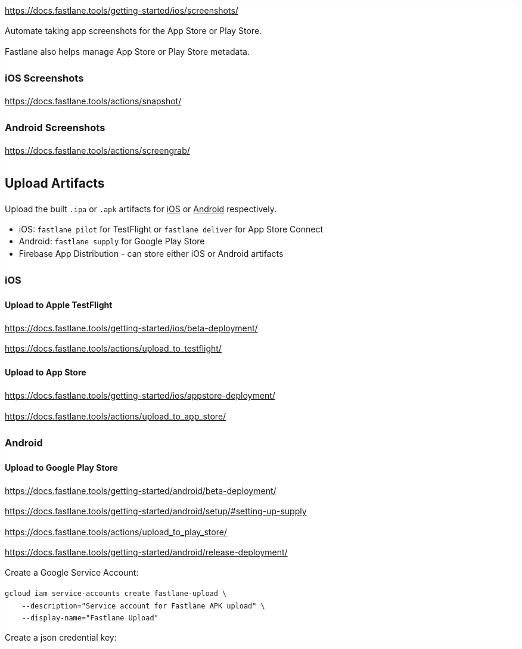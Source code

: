 <https://docs.fastlane.tools/getting-started/ios/screenshots/>

Automate taking app screenshots for the App Store or Play Store.

Fastlane also helps manage App Store or Play Store metadata.

### iOS Screenshots

<https://docs.fastlane.tools/actions/snapshot/>

### Android Screenshots

<https://docs.fastlane.tools/actions/screengrab/>

## Upload Artifacts

Upload the built `.ipa` or `.apk` artifacts for [iOS](ios.md) or [Android](android.md) respectively.

- iOS: `fastlane pilot` for TestFlight or `fastlane deliver` for App Store Connect
- Android: `fastlane supply` for Google Play Store
- Firebase App Distribution - can store either iOS or Android artifacts

### iOS

#### Upload to Apple TestFlight

<https://docs.fastlane.tools/getting-started/ios/beta-deployment/>

<https://docs.fastlane.tools/actions/upload_to_testflight/>

#### Upload to App Store

<https://docs.fastlane.tools/getting-started/ios/appstore-deployment/>

<https://docs.fastlane.tools/actions/upload_to_app_store/>

### Android

#### Upload to Google Play Store

<https://docs.fastlane.tools/getting-started/android/beta-deployment/>

<https://docs.fastlane.tools/getting-started/android/setup/#setting-up-supply>

<https://docs.fastlane.tools/actions/upload_to_play_store/>

<https://docs.fastlane.tools/getting-started/android/release-deployment/>

Create a Google Service Account:

```shell
gcloud iam service-accounts create fastlane-upload \
    --description="Service account for Fastlane APK upload" \
    --display-name="Fastlane Upload"
```

Create a json credential key:

